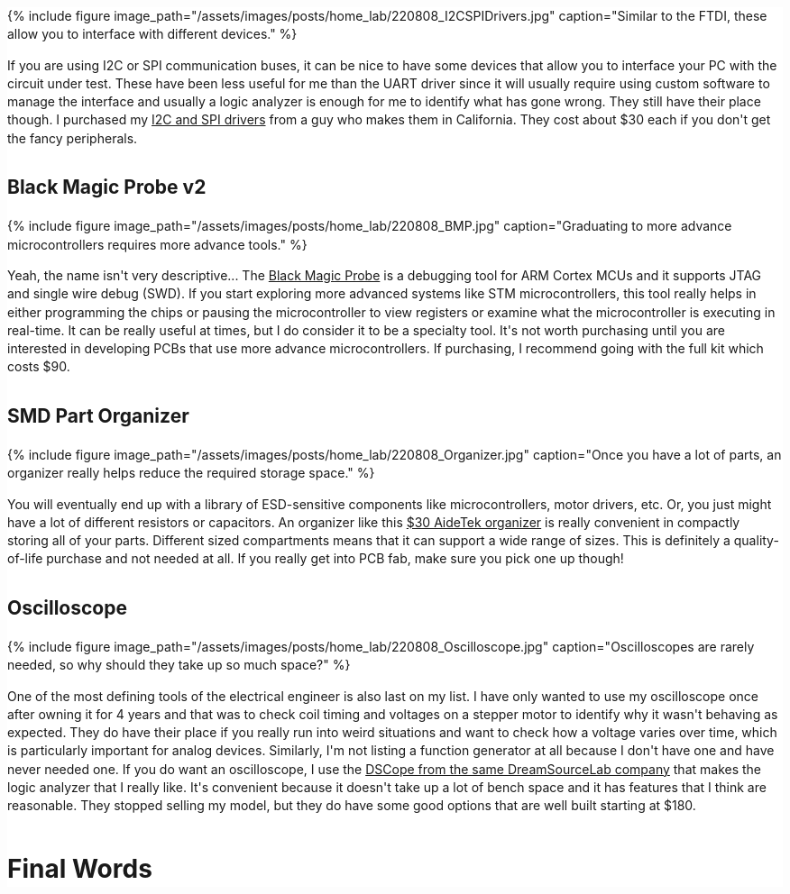 {% include figure image_path="/assets/images/posts/home_lab/220808_I2CSPIDrivers.jpg" caption="Similar to the FTDI, these allow you to interface with different devices." %}

If you are using I2C or SPI communication buses, it can be nice to have some devices that allow you to interface your PC with the circuit under test. These have been less useful for me than the UART driver since it will usually require using custom software to manage the interface and usually a logic analyzer is enough for me to identify what has gone wrong. They still have their place though. I purchased my [I2C and SPI drivers](https://www.excamera.com/sphinx/index.html) from a guy who makes them in California. They cost about $30 each if you don't get the fancy peripherals.

## Black Magic Probe v2

{% include figure image_path="/assets/images/posts/home_lab/220808_BMP.jpg" caption="Graduating to more advance microcontrollers requires more advance tools." %}

Yeah, the name isn't very descriptive... The [Black Magic Probe](https://1bitsquared.com/products/black-magic-probe) is a debugging tool for ARM Cortex MCUs and it supports JTAG and single wire debug (SWD). If you start exploring more advanced systems like STM microcontrollers, this tool really helps in either programming the chips or pausing the microcontroller to view registers or examine what the microcontroller is executing in real-time. It can be really useful at times, but I do consider it to be a specialty tool. It's not worth purchasing until you are interested in developing PCBs that use more advance microcontrollers. If purchasing, I recommend going with the full kit which costs $90.

## SMD Part Organizer

{% include figure image_path="/assets/images/posts/home_lab/220808_Organizer.jpg" caption="Once you have a lot of parts, an organizer really helps reduce the required storage space." %}

You will eventually end up with a library of ESD-sensitive components like microcontrollers, motor drivers, etc. Or, you just might have a lot of different resistors or capacitors. An organizer like this [$30 AideTek organizer](https://www.amazon.com/gp/product/B0787166LX) is really convenient in compactly storing all of your parts. Different sized compartments means that it can support a wide range of sizes. This is definitely a quality-of-life purchase and not needed at all. If you really get into PCB fab, make sure you pick one up though!

## Oscilloscope

{% include figure image_path="/assets/images/posts/home_lab/220808_Oscilloscope.jpg" caption="Oscilloscopes are rarely needed, so why should they take up so much space?" %}

One of the most defining tools of the electrical engineer is also last on my list. I have only wanted to use my oscilloscope once after owning it for 4 years and that was to check coil timing and voltages on a stepper motor to identify why it wasn't behaving as expected. They do have their place if you really run into weird situations and want to check how a voltage varies over time, which is particularly important for analog devices. Similarly, I'm not listing a function generator at all because I don't have one and have never needed one. If you do want an oscilloscope, I use the [DSCope from the same DreamSourceLab company](https://www.dreamsourcelab.com/product/dscope-series/) that makes the logic analyzer that I really like. It's convenient because it doesn't take up a lot of bench space and it has features that I think are reasonable. They stopped selling my model, but they do have some good options that are well built starting at $180.

# Final Words
